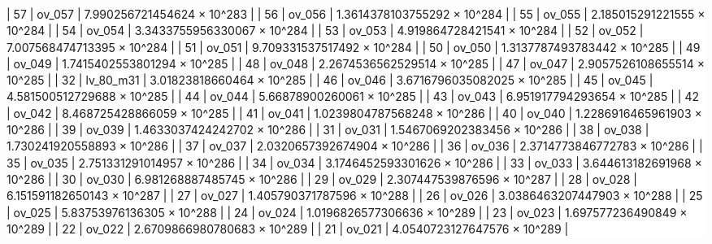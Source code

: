 | 57 | ov_057 | 7.990256721454624 × 10^283 |
| 56 | ov_056 | 1.3614378103755292 × 10^284 |
| 55 | ov_055 | 2.185015291221555 × 10^284 |
| 54 | ov_054 | 3.3433755956330067 × 10^284 |
| 53 | ov_053 | 4.919864728421541 × 10^284 |
| 52 | ov_052 | 7.007568474713395 × 10^284 |
| 51 | ov_051 | 9.709331537517492 × 10^284 |
| 50 | ov_050 | 1.3137787493783442 × 10^285 |
| 49 | ov_049 | 1.7415402553801294 × 10^285 |
| 48 | ov_048 | 2.2674536562529514 × 10^285 |
| 47 | ov_047 | 2.9057526108655514 × 10^285 |
| 32 | lv_80_m31 | 3.01823818660464 × 10^285 |
| 46 | ov_046 | 3.6716796035082025 × 10^285 |
| 45 | ov_045 | 4.581500512729688 × 10^285 |
| 44 | ov_044 | 5.66878900260061 × 10^285 |
| 43 | ov_043 | 6.951917794293654 × 10^285 |
| 42 | ov_042 | 8.468725428866059 × 10^285 |
| 41 | ov_041 | 1.0239804787568248 × 10^286 |
| 40 | ov_040 | 1.2286916465961903 × 10^286 |
| 39 | ov_039 | 1.4633037424242702 × 10^286 |
| 31 | ov_031 | 1.5467069202383456 × 10^286 |
| 38 | ov_038 | 1.730241920558893 × 10^286 |
| 37 | ov_037 | 2.0320657392674904 × 10^286 |
| 36 | ov_036 | 2.3714773846772783 × 10^286 |
| 35 | ov_035 | 2.751331291014957 × 10^286 |
| 34 | ov_034 | 3.1746452593301626 × 10^286 |
| 33 | ov_033 | 3.644613182691968 × 10^286 |
| 30 | ov_030 | 6.981268887485745 × 10^286 |
| 29 | ov_029 | 2.307447539876596 × 10^287 |
| 28 | ov_028 | 6.151591182650143 × 10^287 |
| 27 | ov_027 | 1.405790371787596 × 10^288 |
| 26 | ov_026 | 3.0386463207447903 × 10^288 |
| 25 | ov_025 | 5.83753976136305 × 10^288 |
| 24 | ov_024 | 1.0196826577306636 × 10^289 |
| 23 | ov_023 | 1.697577236490849 × 10^289 |
| 22 | ov_022 | 2.6709866980780683 × 10^289 |
| 21 | ov_021 | 4.0540723127647576 × 10^289 |